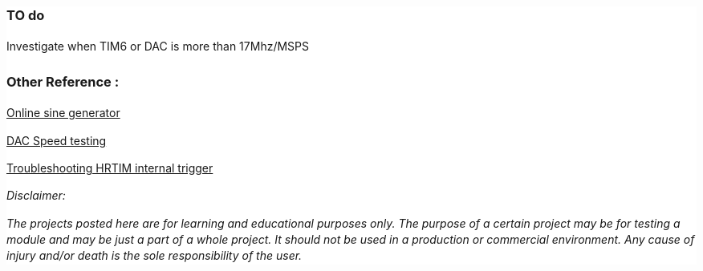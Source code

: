 ### TO do

Investigate when TIM6 or DAC is more than 17Mhz/MSPS

### Other Reference :

[Online sine generator](https://www.daycounter.com/Calculators/Sine-Generator-Calculator.phtml)

[DAC Speed testing](https://github.com/VictorTagayun/NUCLEO-G474RE_DAC_SpeedTest)

[Troubleshooting HRTIM internal trigger](https://github.com/VictorTagayun/HRTIM_DAC_Trigger_Troubleshooting)

*Disclaimer:*

*The projects posted here are for learning and educational purposes only.*
*The purpose of a certain project may be for testing a module and may be just a part of a whole project.*
*It should not be used in a production or commercial environment.*
*Any cause of injury and/or death is the sole responsibility of the user.*
